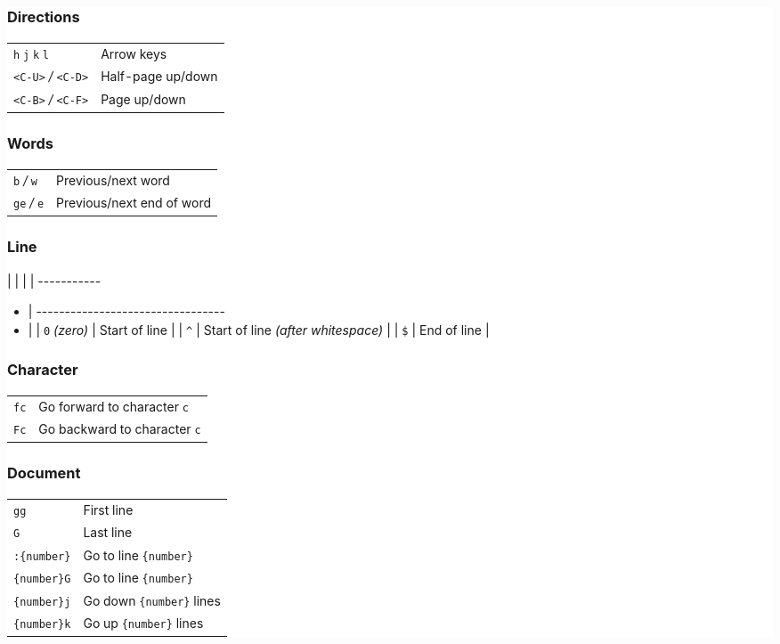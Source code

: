 ### Directions

|   |   |
|---|---|
|`h` `j` `k` `l`|Arrow keys|
|`<C-U>` _/_ `<C-D>`|Half-page up/down|
|`<C-B>` _/_ `<C-F>`|Page up/down|

### Words

|   |   |
|---|---|
|`b` _/_ `w`|Previous/next word|
|`ge` _/_ `e`|Previous/next end of word|

### Line

|              |                                    |
| -----------
- | ---------------------------------
- |
| `0` _(zero)_ | Start of line                      |
| `^`          | Start of line _(after whitespace)_ |
| `$`          | End of line                        |

### Character

|   |   |
|---|---|
|`fc`|Go forward to character `c`|
|`Fc`|Go backward to character `c`|

### Document

|   |   |
|---|---|
|`gg`|First line|
|`G`|Last line|
|`:{number}`|Go to line `{number}`|
|`{number}G`|Go to line `{number}`|
|`{number}j`|Go down `{number}` lines|
|`{number}k`|Go up `{number}` lines|

